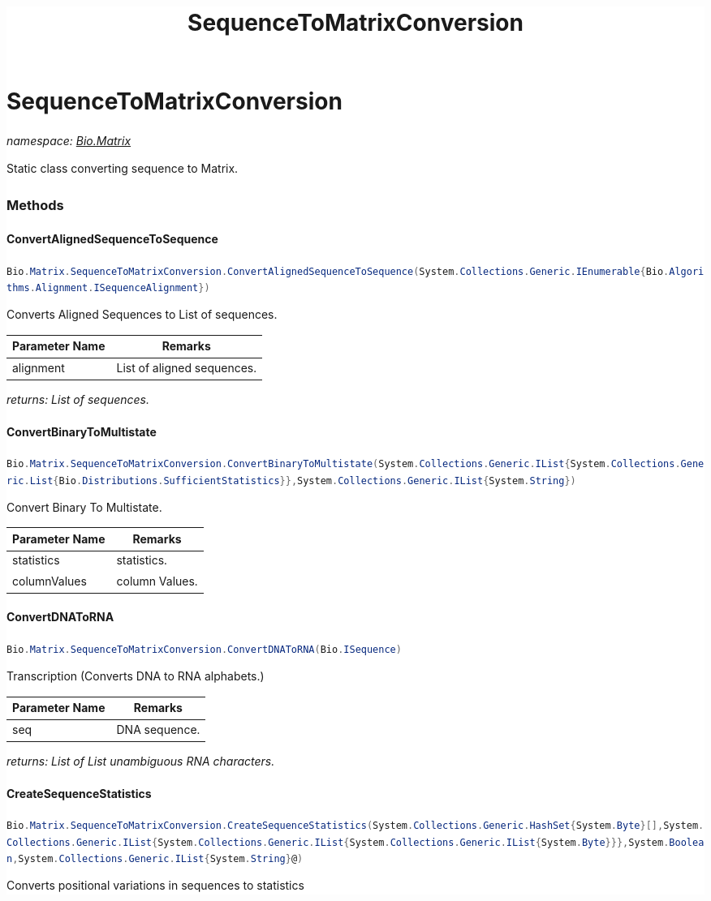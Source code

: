 ﻿---
title: SequenceToMatrixConversion
---

# SequenceToMatrixConversion
_namespace: [Bio.Matrix](N-Bio.Matrix.html)_

Static class converting sequence to Matrix.

### Methods

#### ConvertAlignedSequenceToSequence
```csharp
Bio.Matrix.SequenceToMatrixConversion.ConvertAlignedSequenceToSequence(System.Collections.Generic.IEnumerable{Bio.Algorithms.Alignment.ISequenceAlignment})
```
Converts Aligned Sequences to List of sequences.

|Parameter Name|Remarks|
|--------------|-------|
|alignment|List of aligned sequences.|

_returns: List of sequences._

#### ConvertBinaryToMultistate
```csharp
Bio.Matrix.SequenceToMatrixConversion.ConvertBinaryToMultistate(System.Collections.Generic.IList{System.Collections.Generic.List{Bio.Distributions.SufficientStatistics}},System.Collections.Generic.IList{System.String})
```
Convert Binary To Multistate.

|Parameter Name|Remarks|
|--------------|-------|
|statistics|statistics.|
|columnValues|column Values.|


#### ConvertDNAToRNA
```csharp
Bio.Matrix.SequenceToMatrixConversion.ConvertDNAToRNA(Bio.ISequence)
```
Transcription (Converts DNA to RNA alphabets.)

|Parameter Name|Remarks|
|--------------|-------|
|seq|DNA sequence.|

_returns: List of List unambiguous RNA characters._

#### CreateSequenceStatistics
```csharp
Bio.Matrix.SequenceToMatrixConversion.CreateSequenceStatistics(System.Collections.Generic.HashSet{System.Byte}[],System.Collections.Generic.IList{System.Collections.Generic.IList{System.Collections.Generic.IList{System.Byte}}},System.Boolean,System.Collections.Generic.IList{System.String}@)
```
Converts positional variations in sequences to statistics
